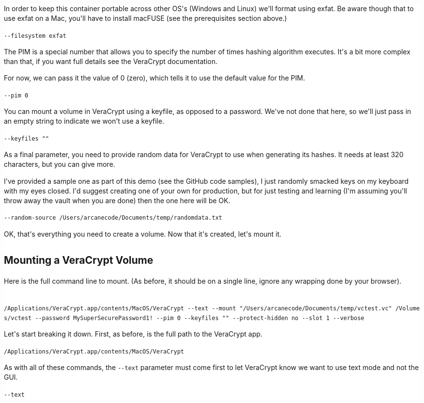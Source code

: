 In order to keep this container portable across other OS's (Windows and Linux) we'll format using exfat. Be aware though that to use exfat on a Mac, you'll have to install macFUSE (see the prerequisites section above.)

```
--filesystem exfat
```

The PIM is a special number that allows you to specify the number of times hashing algorithm executes. It's a bit more complex than that, if you want full details see the VeraCrypt documentation.

For now, we can pass it the value of 0 (zero), which tells it to use the default value for the PIM.

```
--pim 0
```

You can mount a volume in VeraCrypt using a keyfile, as opposed to a password. We've not done that here, so we'll just pass in an empty string to indicate we won't use a keyfile.

```
--keyfiles ""
```

As a final parameter, you need to provide random data for VeraCrypt to use when generating its hashes. It needs at least 320 characters, but you can give more.

I've provided a sample one as part of this demo (see the GitHub code samples), I just randomly smacked keys on my keyboard with my eyes closed. I'd suggest creating one of your own for production, but for just testing and learning (I'm assuming you'll throw away the vault when you are done) then the one here will be OK.

```
--random-source /Users/arcanecode/Documents/temp/randomdata.txt
```

OK, that's everything you need to create a volume. Now that it's created, let's mount it.

## Mounting a VeraCrypt Volume

Here is the full command line to mount. (As before, it should be on a single line, ignore any wrapping done by your browser).

```

/Applications/VeraCrypt.app/contents/MacOS/VeraCrypt --text --mount "/Users/arcanecode/Documents/temp/vctest.vc" /Volumes/vctest --password MySuperSecurePassword1! --pim 0 --keyfiles "" --protect-hidden no --slot 1 --verbose
```

Let's start breaking it down. First, as before, is the full path to the VeraCrypt app. 

```
/Applications/VeraCrypt.app/contents/MacOS/VeraCrypt
```

As with all of these commands, the `--text` parameter must come first to let VeraCrypt know we want to use text mode and not the GUI.

```
--text
```
